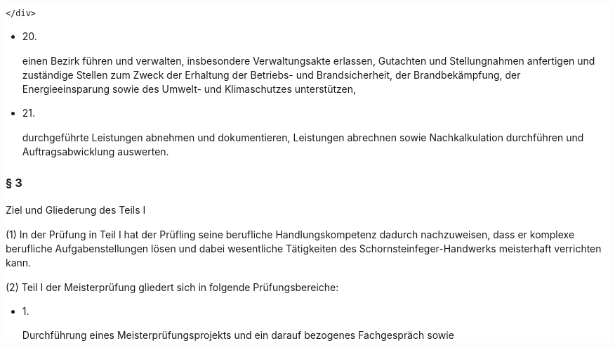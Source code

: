     </div>

  - 20\.
    
    <div>
    
    einen Bezirk führen und verwalten, insbesondere Verwaltungsakte
    erlassen, Gutachten und Stellungnahmen anfertigen und zuständige
    Stellen zum Zweck der Erhaltung der Betriebs- und Brandsicherheit,
    der Brandbekämpfung, der Energieeinsparung sowie des Umwelt- und
    Klimaschutzes unterstützen,
    
    </div>

  - 21\.
    
    <div>
    
    durchgeführte Leistungen abnehmen und dokumentieren, Leistungen
    abrechnen sowie Nachkalkulation durchführen und Auftragsabwicklung
    auswerten.
    
    </div>

</div>

</div>

</div>

</div>

<span id="BJNR198700015BJNE000400000.html"></span>

### § 3  
Ziel und Gliederung des Teils I

<div>

<div class="jnhtml">

<div>

<div class="jurAbsatz">

(1) In der Prüfung in Teil I hat der Prüfling seine berufliche
Handlungskompetenz dadurch nachzuweisen, dass er komplexe berufliche
Aufgabenstellungen lösen und dabei wesentliche Tätigkeiten des
Schornsteinfeger-Handwerks meisterhaft verrichten kann.

</div>

<div class="jurAbsatz">

(2) Teil I der Meisterprüfung gliedert sich in folgende
Prüfungsbereiche:

  - 1\.
    
    <div>
    
    Durchführung eines Meisterprüfungsprojekts und ein darauf bezogenes
    Fachgespräch sowie
    